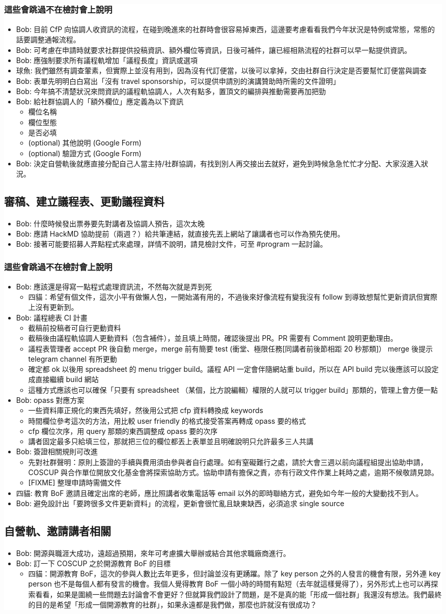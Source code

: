 ### 這些會跳過不在檢討會上說明

- Bob: 目前 CfP 向協調人收資訊的流程，在碰到晚進來的社群時會很容易掉東西，這邊要考慮看看我們今年狀況是特例或常態，常態的話要調整通報流程。
- Bob: 可考慮在申請時就要求社群提供投稿資訊、額外欄位等資訊，日後可補件，讓已經相熟流程的社群可以早一點提供資訊。
- Bob: 應強制要求所有議程軌增加「議程長度」資訊或選項
- 球魚: 我們雖然有調查葷素，但實際上並沒有用到，因為沒有代訂便當，以後可以拿掉，交由社群自行決定是否要幫忙訂便當與調查
- Bob: 表單先明明白白寫出「沒有 travel sponsorship，可以提供申請別的演講贊助時所需的文件證明」
- Bob: 今年搞不清楚狀況來問資訊的議程軌協調人，人次有點多，置頂文的編排與推動需要再加把勁
- Bob: 給社群協調人的「額外欄位」應定義為以下資訊
  - 欄位名稱
  - 欄位型態
  - 是否必填
  - (optional) 其他說明 (Google Form)
  - (optional) 驗證方式 (Google Form)
- Bob: 決定自營軌後就應直接分配自己人當主持/社群協調，有找到別人再交接出去就好，避免到時候急急忙忙才分配、大家沒進入狀況。

## 審稿、建立議程表、更動議程資料

- Bob: 什麼時候發出票券要先對講者及協調人預告，這次太晚
- Bob: 應請 HackMD 協助提前（兩週？）給共筆連結，就直接先丟上網站了讓講者也可以作為預先使用。
- Bob: 接著可能要招募人弄點程式來處理，詳情不說明，請見檢討文件，可至 #program 一起討論。

### 這些會跳過不在檢討會上說明

- Bob: 應該還是得寫一點程式處理資訊流，不然每次就是弄到死
  - 四貓：希望有個文件，這次小平有做懶人包，一開始滿有用的，不過後來好像流程有變我沒有 follow 到導致想幫忙更新資訊但實際上沒有更新到。
- Bob: 議程總表 CI 計畫
  - 截稿前投稿者可自行更動資料
  - 截稿後由議程軌協調人更動資料（包含補件），並且填上時間，確認後提出 PR。PR 需要有 Comment 說明更動理由。
  - 議程表管理者 accept PR 後自動 merge，merge 前有簡要 test (衝堂、極限任務[同講者前後節相距 20 秒那類]） merge 後提示 telegram channel 有所更動
  - 確定都 ok 以後用 spreadsheet 的 menu trigger build。議程 API 一定會伴隨網站重 build，所以在 API build 完以後應該可以設定成直接繼續 build 網站
  - 這種方式應該也可以確保「只要有 spreadsheet （某個，比方說編輯）權限的人就可以 trigger build」那類的，管理上會方便一點
- Bob: opass 對應方案
  - 一些資料庫正規化的東西先填好，然後用公式把 cfp 資料轉換成 keywords
  - 時間欄位參考這次的方法，用比較 user friendly 的格式接受答案再轉成 opass 要的格式
  - cfp 欄位次序，用 query 那類的東西調整成 opass 要的次序
  - 講者固定最多只給填三位，那就把三位的欄位都丟上表單並且明確說明只允許最多三人共講
- Bob: 簽證相關規則可改進
  - 先對社群聲明：原則上簽證的手續與費用須由參與者自行處理。如有窒礙難行之處，請於大會三週以前向議程組提出協助申請，COSCUP 與合作單位開放文化基金會將探索協助方式。協助申請有擔保之責，亦有行政文件作業上耗時之處，逾期不候敬請見諒。
  - [FIXME] 整理申請時需備文件
- 四貓: 教育 BoF 邀請且確定出席的老師，應比照講者收集電話等 email 以外的即時聯絡方式，避免如今年一般的大變動找不到人。
- Bob: 避免設計出「要跨很多文件更新資料」的流程，更新會很忙亂且缺東缺西，必須追求 single source

## 自營軌、邀請講者相關

- Bob: 開源與職涯大成功，遠超過預期，來年可考慮擴大舉辦或結合其他求職廠商進行。
- Bob: 訂一下 COSCUP 之於開源教育 BoF 的目標
  - 四貓：開源教育 BoF，這次的參與人數比去年更多，但討論並沒有更踴躍。除了 key person 之外的人發言的機會有限，另外連 key person 也不是每個人都有發言的機會。我個人覺得教育 BoF 一個小時的時間有點短（去年就這樣覺得了），另外形式上也可以再探索看看，如果是圍繞一些問題去討論會不會更好？但就算我們設計了問題，是不是真的能「形成一個社群」我還沒有想法。我們最終的目的是希望「形成一個開源教育的社群」，如果永遠都是我們做，那麼也許就沒有很成功？
